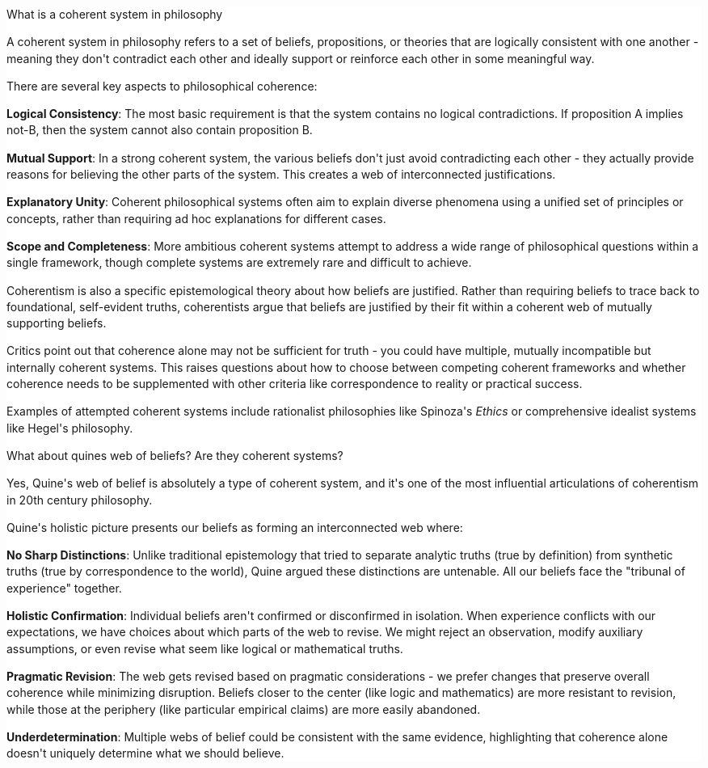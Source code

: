 What is a coherent system in philosophy

A coherent system in philosophy refers to a set of beliefs, propositions, or theories that are logically consistent with one another - meaning they don't contradict each other and ideally support or reinforce each other in some meaningful way.

There are several key aspects to philosophical coherence:

**Logical Consistency**: The most basic requirement is that the system contains no logical contradictions. If proposition A implies not-B, then the system cannot also contain proposition B.

**Mutual Support**: In a strong coherent system, the various beliefs don't just avoid contradicting each other - they actually provide reasons for believing the other parts of the system. This creates a web of interconnected justifications.

**Explanatory Unity**: Coherent philosophical systems often aim to explain diverse phenomena using a unified set of principles or concepts, rather than requiring ad hoc explanations for different cases.

**Scope and Completeness**: More ambitious coherent systems attempt to address a wide range of philosophical questions within a single framework, though complete systems are extremely rare and difficult to achieve.

Coherentism is also a specific epistemological theory about how beliefs are justified. Rather than requiring beliefs to trace back to foundational, self-evident truths, coherentists argue that beliefs are justified by their fit within a coherent web of mutually supporting beliefs.

Critics point out that coherence alone may not be sufficient for truth - you could have multiple, mutually incompatible but internally coherent systems. This raises questions about how to choose between competing coherent frameworks and whether coherence needs to be supplemented with other criteria like correspondence to reality or practical success.

Examples of attempted coherent systems include rationalist philosophies like Spinoza's *Ethics* or comprehensive idealist systems like Hegel's philosophy.

What about quines web of beliefs? Are they coherent systems?

Yes, Quine's web of belief is absolutely a type of coherent system, and it's one of the most influential articulations of coherentism in 20th century philosophy.

Quine's holistic picture presents our beliefs as forming an interconnected web where:

**No Sharp Distinctions**: Unlike traditional epistemology that tried to separate analytic truths (true by definition) from synthetic truths (true by correspondence to the world), Quine argued these distinctions are untenable. All our beliefs face the "tribunal of experience" together.

**Holistic Confirmation**: Individual beliefs aren't confirmed or disconfirmed in isolation. When experience conflicts with our expectations, we have choices about which parts of the web to revise. We might reject an observation, modify auxiliary assumptions, or even revise what seem like logical or mathematical truths.

**Pragmatic Revision**: The web gets revised based on pragmatic considerations - we prefer changes that preserve overall coherence while minimizing disruption. Beliefs closer to the center (like logic and mathematics) are more resistant to revision, while those at the periphery (like particular empirical claims) are more easily abandoned.

**Underdetermination**: Multiple webs of belief could be consistent with the same evidence, highlighting that coherence alone doesn't uniquely determine what we should believe.
